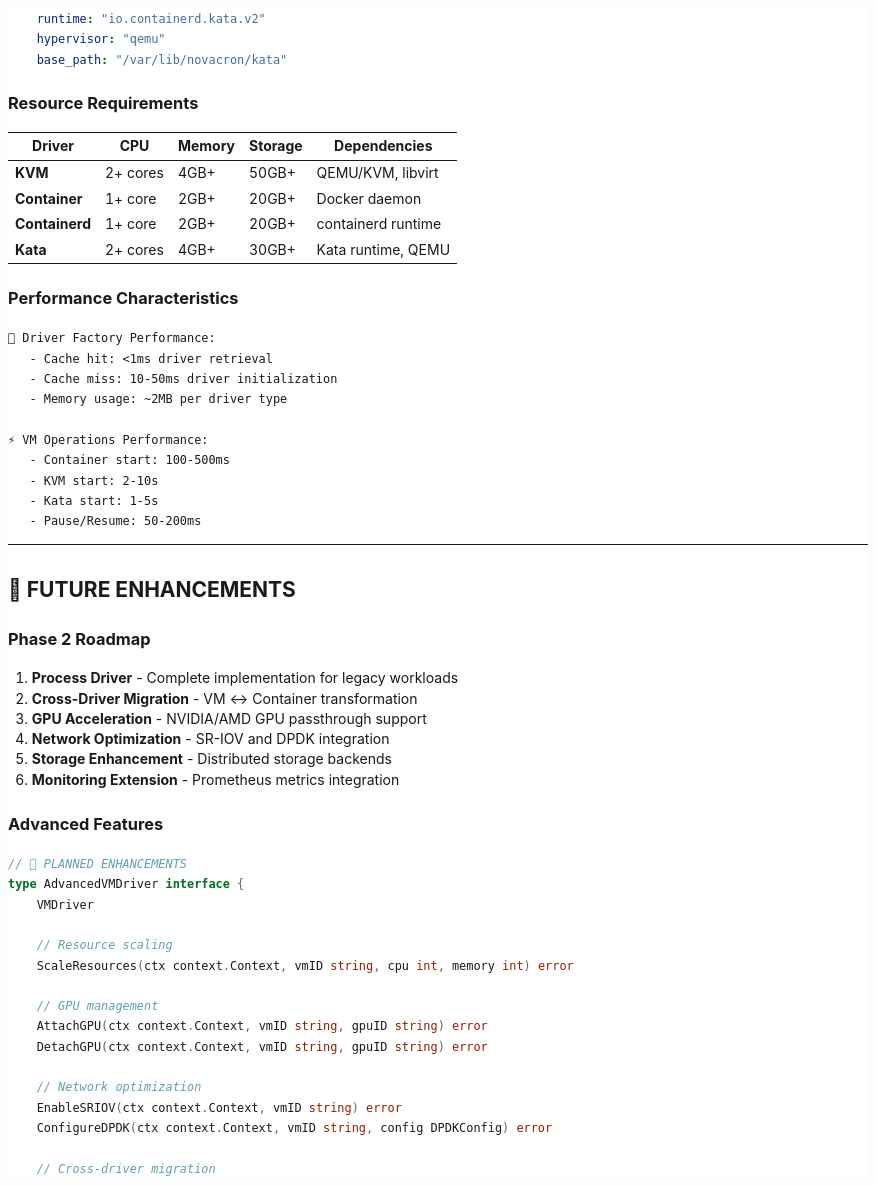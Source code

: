 ```yaml
    runtime: "io.containerd.kata.v2"
    hypervisor: "qemu"
    base_path: "/var/lib/novacron/kata"
```

### **Resource Requirements**

| **Driver** | **CPU** | **Memory** | **Storage** | **Dependencies** |
|------------|---------|------------|-------------|------------------|
| **KVM** | 2+ cores | 4GB+ | 50GB+ | QEMU/KVM, libvirt |
| **Container** | 1+ core | 2GB+ | 20GB+ | Docker daemon |
| **Containerd** | 1+ core | 2GB+ | 20GB+ | containerd runtime |
| **Kata** | 2+ cores | 4GB+ | 30GB+ | Kata runtime, QEMU |

### **Performance Characteristics**

```
🚀 Driver Factory Performance:
   - Cache hit: <1ms driver retrieval
   - Cache miss: 10-50ms driver initialization
   - Memory usage: ~2MB per driver type
   
⚡ VM Operations Performance:
   - Container start: 100-500ms
   - KVM start: 2-10s  
   - Kata start: 1-5s
   - Pause/Resume: 50-200ms
```

---

## 🔮 **FUTURE ENHANCEMENTS**

### **Phase 2 Roadmap**

1. **Process Driver** - Complete implementation for legacy workloads
2. **Cross-Driver Migration** - VM ↔ Container transformation
3. **GPU Acceleration** - NVIDIA/AMD GPU passthrough support  
4. **Network Optimization** - SR-IOV and DPDK integration
5. **Storage Enhancement** - Distributed storage backends
6. **Monitoring Extension** - Prometheus metrics integration

### **Advanced Features**

```go
// 🔮 PLANNED ENHANCEMENTS  
type AdvancedVMDriver interface {
    VMDriver
    
    // Resource scaling
    ScaleResources(ctx context.Context, vmID string, cpu int, memory int) error
    
    // GPU management
    AttachGPU(ctx context.Context, vmID string, gpuID string) error
    DetachGPU(ctx context.Context, vmID string, gpuID string) error
    
    // Network optimization
    EnableSRIOV(ctx context.Context, vmID string) error
    ConfigureDPDK(ctx context.Context, vmID string, config DPDKConfig) error
    
    // Cross-driver migration
```